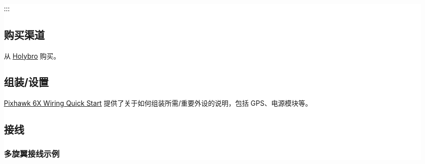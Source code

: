 
:::

## 购买渠道

从 [Holybro](https://holybro.com/products/pixhawk-6x-pro) 购买。

## 组装/设置

[Pixhawk 6X Wiring Quick Start](../assembly/quick_start_pixhawk6x.md) 提供了关于如何组装所需/重要外设的说明，包括 GPS、电源模块等。

## 接线

### 多旋翼接线示例
